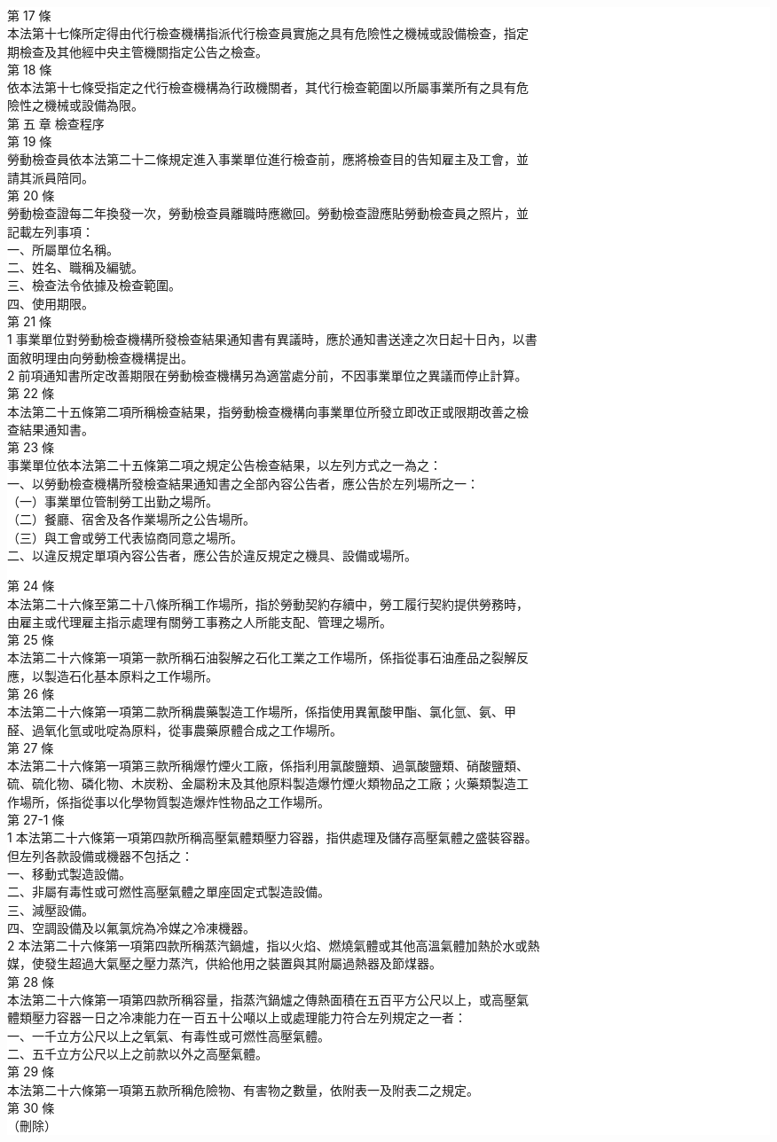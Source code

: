 
第 17 條  
本法第十七條所定得由代行檢查機構指派代行檢查員實施之具有危險性之機械或設備檢查，指定  
期檢查及其他經中央主管機關指定公告之檢查。  
第 18 條  
依本法第十七條受指定之代行檢查機構為行政機關者，其代行檢查範圍以所屬事業所有之具有危  
險性之機械或設備為限。  
第 五 章 檢查程序  
第 19 條  
勞動檢查員依本法第二十二條規定進入事業單位進行檢查前，應將檢查目的告知雇主及工會，並  
請其派員陪同。  
第 20 條  
勞動檢查證每二年換發一次，勞動檢查員離職時應繳回。勞動檢查證應貼勞動檢查員之照片，並  
記載左列事項：  
一、所屬單位名稱。  
二、姓名、職稱及編號。  
三、檢查法令依據及檢查範圍。  
四、使用期限。  
第 21 條  
1 事業單位對勞動檢查機構所發檢查結果通知書有異議時，應於通知書送達之次日起十日內，以書  
面敘明理由向勞動檢查機構提出。  
2 前項通知書所定改善期限在勞動檢查機構另為適當處分前，不因事業單位之異議而停止計算。  
第 22 條  
本法第二十五條第二項所稱檢查結果，指勞動檢查機構向事業單位所發立即改正或限期改善之檢  
查結果通知書。  
第 23 條  
事業單位依本法第二十五條第二項之規定公告檢查結果，以左列方式之一為之：  
一、以勞動檢查機構所發檢查結果通知書之全部內容公告者，應公告於左列場所之一：  
（一）事業單位管制勞工出勤之場所。  
（二）餐廳、宿舍及各作業場所之公告場所。  
（三）與工會或勞工代表協商同意之場所。  
二、以違反規定單項內容公告者，應公告於違反規定之機具、設備或場所。  


第 24 條  
本法第二十六條至第二十八條所稱工作場所，指於勞動契約存續中，勞工履行契約提供勞務時，  
由雇主或代理雇主指示處理有關勞工事務之人所能支配、管理之場所。  
第 25 條  
本法第二十六條第一項第一款所稱石油裂解之石化工業之工作場所，係指從事石油產品之裂解反  
應，以製造石化基本原料之工作場所。  
第 26 條  
本法第二十六條第一項第二款所稱農藥製造工作場所，係指使用異氰酸甲酯、氯化氫、氨、甲  
醛、過氧化氫或吡啶為原料，從事農藥原體合成之工作場所。  
第 27 條  
本法第二十六條第一項第三款所稱爆竹煙火工廠，係指利用氯酸鹽類、過氯酸鹽類、硝酸鹽類、  
硫、硫化物、磷化物、木炭粉、金屬粉末及其他原料製造爆竹煙火類物品之工廠；火藥類製造工  
作場所，係指從事以化學物質製造爆炸性物品之工作場所。  
第 27-1 條  
1 本法第二十六條第一項第四款所稱高壓氣體類壓力容器，指供處理及儲存高壓氣體之盛裝容器。  
但左列各款設備或機器不包括之：  
一、移動式製造設備。  
二、非屬有毒性或可燃性高壓氣體之單座固定式製造設備。  
三、減壓設備。  
四、空調設備及以氟氯烷為冷媒之冷凍機器。  
2 本法第二十六條第一項第四款所稱蒸汽鍋爐，指以火焰、燃燒氣體或其他高溫氣體加熱於水或熱  
媒，使發生超過大氣壓之壓力蒸汽，供給他用之裝置與其附屬過熱器及節煤器。  
第 28 條  
本法第二十六條第一項第四款所稱容量，指蒸汽鍋爐之傳熱面積在五百平方公尺以上，或高壓氣  
體類壓力容器一日之冷凍能力在一百五十公噸以上或處理能力符合左列規定之一者：  
一、一千立方公尺以上之氧氣、有毒性或可燃性高壓氣體。  
二、五千立方公尺以上之前款以外之高壓氣體。  
第 29 條  
本法第二十六條第一項第五款所稱危險物、有害物之數量，依附表一及附表二之規定。  
第 30 條  
（刪除）  